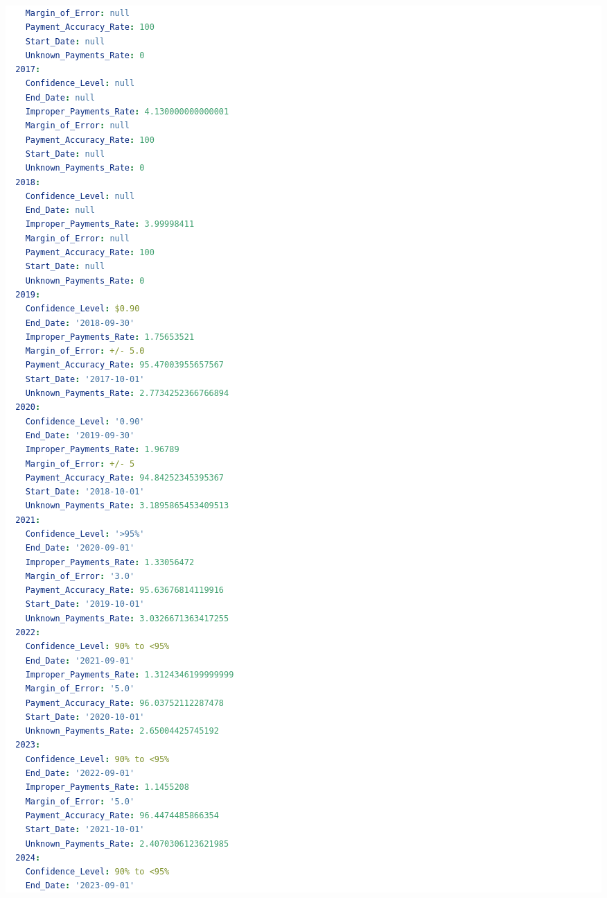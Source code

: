 ```yaml
    Margin_of_Error: null
    Payment_Accuracy_Rate: 100
    Start_Date: null
    Unknown_Payments_Rate: 0
  2017:
    Confidence_Level: null
    End_Date: null
    Improper_Payments_Rate: 4.130000000000001
    Margin_of_Error: null
    Payment_Accuracy_Rate: 100
    Start_Date: null
    Unknown_Payments_Rate: 0
  2018:
    Confidence_Level: null
    End_Date: null
    Improper_Payments_Rate: 3.99998411
    Margin_of_Error: null
    Payment_Accuracy_Rate: 100
    Start_Date: null
    Unknown_Payments_Rate: 0
  2019:
    Confidence_Level: $0.90
    End_Date: '2018-09-30'
    Improper_Payments_Rate: 1.75653521
    Margin_of_Error: +/- 5.0
    Payment_Accuracy_Rate: 95.47003955657567
    Start_Date: '2017-10-01'
    Unknown_Payments_Rate: 2.7734252366766894
  2020:
    Confidence_Level: '0.90'
    End_Date: '2019-09-30'
    Improper_Payments_Rate: 1.96789
    Margin_of_Error: +/- 5
    Payment_Accuracy_Rate: 94.84252345395367
    Start_Date: '2018-10-01'
    Unknown_Payments_Rate: 3.1895865453409513
  2021:
    Confidence_Level: '>95%'
    End_Date: '2020-09-01'
    Improper_Payments_Rate: 1.33056472
    Margin_of_Error: '3.0'
    Payment_Accuracy_Rate: 95.63676814119916
    Start_Date: '2019-10-01'
    Unknown_Payments_Rate: 3.0326671363417255
  2022:
    Confidence_Level: 90% to <95%
    End_Date: '2021-09-01'
    Improper_Payments_Rate: 1.3124346199999999
    Margin_of_Error: '5.0'
    Payment_Accuracy_Rate: 96.03752112287478
    Start_Date: '2020-10-01'
    Unknown_Payments_Rate: 2.65004425745192
  2023:
    Confidence_Level: 90% to <95%
    End_Date: '2022-09-01'
    Improper_Payments_Rate: 1.1455208
    Margin_of_Error: '5.0'
    Payment_Accuracy_Rate: 96.4474485866354
    Start_Date: '2021-10-01'
    Unknown_Payments_Rate: 2.4070306123621985
  2024:
    Confidence_Level: 90% to <95%
    End_Date: '2023-09-01'
```